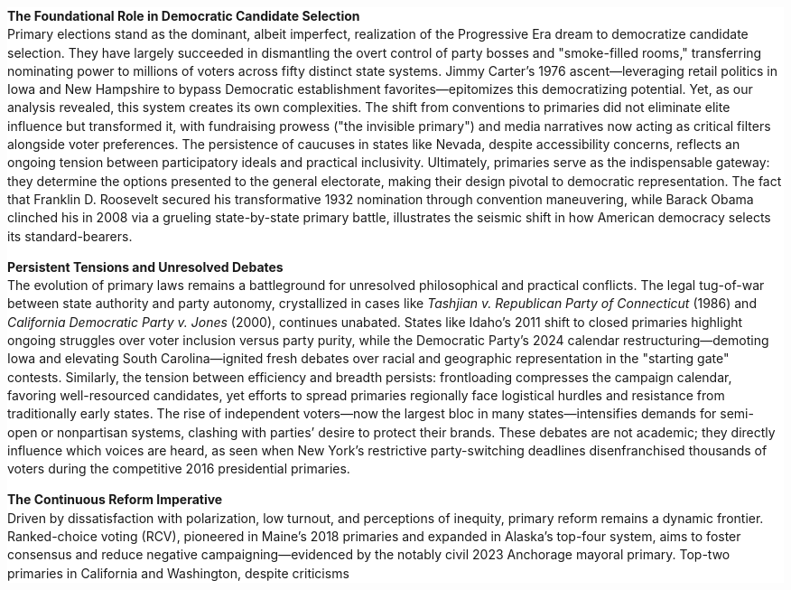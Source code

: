 **The Foundational Role in Democratic Candidate Selection**  
Primary elections stand as the dominant, albeit imperfect, realization of the Progressive Era dream to democratize candidate selection. They have largely succeeded in dismantling the overt control of party bosses and "smoke-filled rooms," transferring nominating power to millions of voters across fifty distinct state systems. Jimmy Carter’s 1976 ascent—leveraging retail politics in Iowa and New Hampshire to bypass Democratic establishment favorites—epitomizes this democratizing potential. Yet, as our analysis revealed, this system creates its own complexities. The shift from conventions to primaries did not eliminate elite influence but transformed it, with fundraising prowess ("the invisible primary") and media narratives now acting as critical filters alongside voter preferences. The persistence of caucuses in states like Nevada, despite accessibility concerns, reflects an ongoing tension between participatory ideals and practical inclusivity. Ultimately, primaries serve as the indispensable gateway: they determine the options presented to the general electorate, making their design pivotal to democratic representation. The fact that Franklin D. Roosevelt secured his transformative 1932 nomination through convention maneuvering, while Barack Obama clinched his in 2008 via a grueling state-by-state primary battle, illustrates the seismic shift in how American democracy selects its standard-bearers.

**Persistent Tensions and Unresolved Debates**  
The evolution of primary laws remains a battleground for unresolved philosophical and practical conflicts. The legal tug-of-war between state authority and party autonomy, crystallized in cases like *Tashjian v. Republican Party of Connecticut* (1986) and *California Democratic Party v. Jones* (2000), continues unabated. States like Idaho’s 2011 shift to closed primaries highlight ongoing struggles over voter inclusion versus party purity, while the Democratic Party’s 2024 calendar restructuring—demoting Iowa and elevating South Carolina—ignited fresh debates over racial and geographic representation in the "starting gate" contests. Similarly, the tension between efficiency and breadth persists: frontloading compresses the campaign calendar, favoring well-resourced candidates, yet efforts to spread primaries regionally face logistical hurdles and resistance from traditionally early states. The rise of independent voters—now the largest bloc in many states—intensifies demands for semi-open or nonpartisan systems, clashing with parties’ desire to protect their brands. These debates are not academic; they directly influence which voices are heard, as seen when New York’s restrictive party-switching deadlines disenfranchised thousands of voters during the competitive 2016 presidential primaries.

**The Continuous Reform Imperative**  
Driven by dissatisfaction with polarization, low turnout, and perceptions of inequity, primary reform remains a dynamic frontier. Ranked-choice voting (RCV), pioneered in Maine’s 2018 primaries and expanded in Alaska’s top-four system, aims to foster consensus and reduce negative campaigning—evidenced by the notably civil 2023 Anchorage mayoral primary. Top-two primaries in California and Washington, despite criticisms